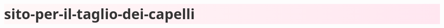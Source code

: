 # sito-per-il-taglio-dei-capelli
<!DOCTYPE html>
<html lang="it">
<head>
  <meta charset="UTF-8" />
  <meta name="viewport" content="width=device-width, initial-scale=1.0" />
  <title>OneHairstyle</title>
  <style>
    body {
      margin: 0;
      font-family: 'Segoe UI', sans-serif;
      background: linear-gradient(to right, #fff7f7, #ffe6f0);
      color: #333;
    }

    header {
      background: linear-gradient(135deg, #f49ac2, #fbb1d1);
      padding: 40px 20px;
      text-align: center;
      color: white;
      box-shadow: 0 4px 10px rgba(0,0,0,0.1);
    }

    header h1 {
      font-size: 3.5em;
      margin: 0;
      letter-spacing: 2px;
    }

    header p {
      font-size: 1.3em;
      margin-top: 10px;
    }

    section {
      padding: 60px 20px;
      max-width: 1000px;
      margin: auto;
    }

    h2 {
      text-align: center;
      font-size: 2.2em;
      margin-bottom: 40px;
    }

    .services {
      display: grid;
      grid-template-columns: repeat(auto-fit, minmax(240px, 1fr));
      gap: 30px;
    }

    .service-card {
      background: white;
      padding: 25px;
      border-radius: 20px;
      box-shadow: 0 8px 20px rgba(0, 0, 0, 0.1);
      transition: transform 0.3s ease;
    }
